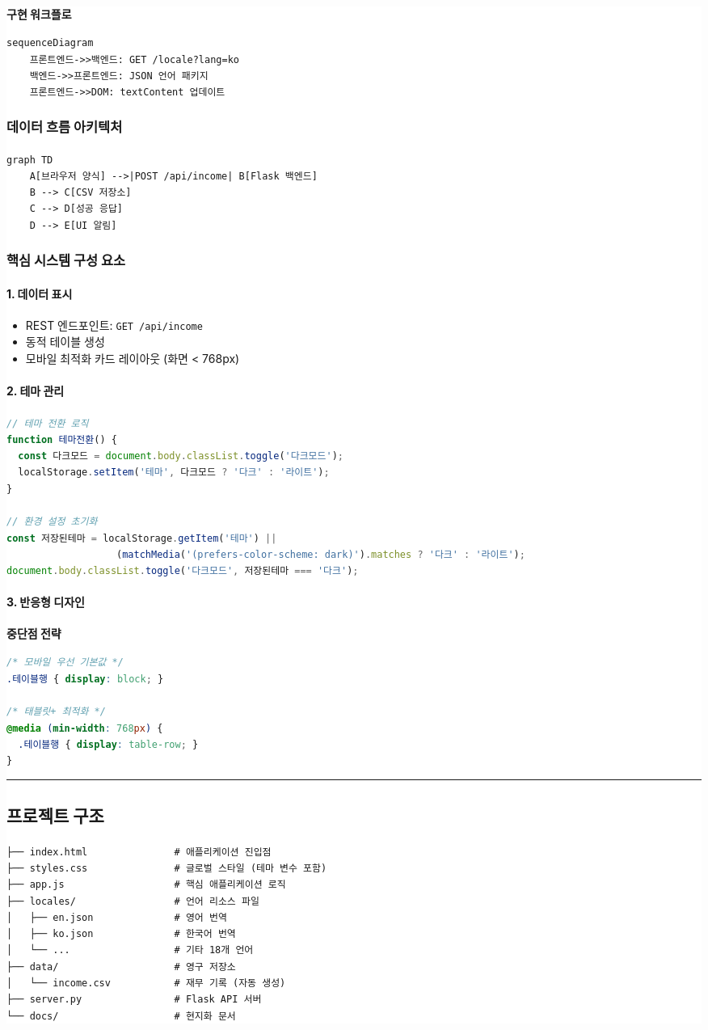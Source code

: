 **구현 워크플로**  
```mermaid
sequenceDiagram
    프론트엔드->>백엔드: GET /locale?lang=ko
    백엔드->>프론트엔드: JSON 언어 패키지
    프론트엔드->>DOM: textContent 업데이트
```

### 데이터 흐름 아키텍처  
```mermaid
graph TD
    A[브라우저 양식] -->|POST /api/income| B[Flask 백엔드]
    B --> C[CSV 저장소]
    C --> D[성공 응답]
    D --> E[UI 알림]
```

### 핵심 시스템 구성 요소  
#### 1. 데이터 표시  
- REST 엔드포인트: `GET /api/income`
- 동적 테이블 생성
- 모바일 최적화 카드 레이아웃 (화면 < 768px)

#### 2. 테마 관리  
```javascript
// 테마 전환 로직
function 테마전환() {
  const 다크모드 = document.body.classList.toggle('다크모드');
  localStorage.setItem('테마', 다크모드 ? '다크' : '라이트');
}

// 환경 설정 초기화
const 저장된테마 = localStorage.getItem('테마') || 
                   (matchMedia('(prefers-color-scheme: dark)').matches ? '다크' : '라이트');
document.body.classList.toggle('다크모드', 저장된테마 === '다크');
```

#### 3. 반응형 디자인  
**중단점 전략**  
```css
/* 모바일 우선 기본값 */
.테이블행 { display: block; }

/* 태블릿+ 최적화 */
@media (min-width: 768px) {
  .테이블행 { display: table-row; }
}
```

---

## 프로젝트 구조  
```
├── index.html               # 애플리케이션 진입점
├── styles.css               # 글로벌 스타일 (테마 변수 포함)
├── app.js                   # 핵심 애플리케이션 로직
├── locales/                 # 언어 리소스 파일
│   ├── en.json              # 영어 번역
│   ├── ko.json              # 한국어 번역
│   └── ...                  # 기타 18개 언어
├── data/                    # 영구 저장소
│   └── income.csv           # 재무 기록 (자동 생성)
├── server.py                # Flask API 서버
└── docs/                    # 현지화 문서
```